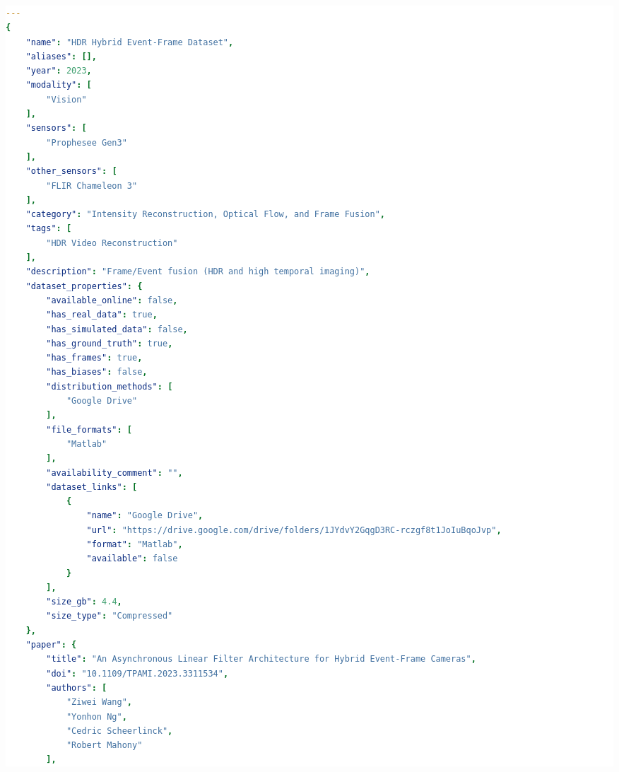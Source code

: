 ```yaml
---
{
    "name": "HDR Hybrid Event-Frame Dataset",
    "aliases": [],
    "year": 2023,
    "modality": [
        "Vision"
    ],
    "sensors": [
        "Prophesee Gen3"
    ],
    "other_sensors": [
        "FLIR Chameleon 3"
    ],
    "category": "Intensity Reconstruction, Optical Flow, and Frame Fusion",
    "tags": [
        "HDR Video Reconstruction"
    ],
    "description": "Frame/Event fusion (HDR and high temporal imaging)",
    "dataset_properties": {
        "available_online": false,
        "has_real_data": true,
        "has_simulated_data": false,
        "has_ground_truth": true,
        "has_frames": true,
        "has_biases": false,
        "distribution_methods": [
            "Google Drive"
        ],
        "file_formats": [
            "Matlab"
        ],
        "availability_comment": "",
        "dataset_links": [
            {
                "name": "Google Drive",
                "url": "https://drive.google.com/drive/folders/1JYdvY2GqgD3RC-rczgf8t1JoIuBqoJvp",
                "format": "Matlab",
                "available": false
            }
        ],
        "size_gb": 4.4,
        "size_type": "Compressed"
    },
    "paper": {
        "title": "An Asynchronous Linear Filter Architecture for Hybrid Event-Frame Cameras",
        "doi": "10.1109/TPAMI.2023.3311534",
        "authors": [
            "Ziwei Wang",
            "Yonhon Ng",
            "Cedric Scheerlinck",
            "Robert Mahony"
        ],
```